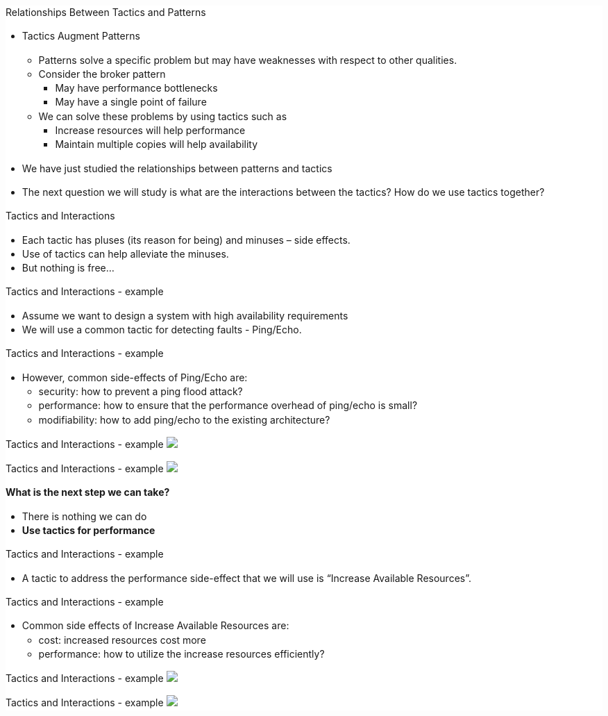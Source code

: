 
Relationships Between Tactics and Patterns
-	Tactics Augment Patterns 
    -	Patterns solve a specific problem but may have weaknesses with respect to other qualities.
    -	Consider the broker pattern
        -	May have performance bottlenecks
        -	May have a single point of failure
    -	We can solve these problems by using tactics such as
        -	Increase resources will help performance
        -	Maintain multiple copies will help availability


-	We have just studied the relationships between patterns and tactics
-	The next question we will study is what are the interactions between the tactics? How do we use tactics together?

Tactics and Interactions
-	Each tactic has pluses (its reason for being) and minuses – side effects.
-	Use of tactics can help alleviate the minuses.
-	But nothing is free…

Tactics and Interactions - example
- Assume we want to design a system with high availability requirements
- We will use a common tactic for detecting faults - Ping/Echo. 

Tactics and Interactions - example
- However, common side-effects of Ping/Echo are:
    -	security: how to prevent a ping flood attack?
    -	performance: how to ensure that the performance overhead of ping/echo is small?
    -	modifiability: how to add ping/echo to the existing architecture?

Tactics and Interactions  - example
![](https://raw.githubusercontent.com/QizhengZou/Image_hosting_rep/main/20220507194650.png)

Tactics and Interactions - example
![](https://raw.githubusercontent.com/QizhengZou/Image_hosting_rep/main/20220507194707.png)

**What is the next step we can take?**
- There is nothing we can do
- **Use tactics for performance**


Tactics and Interactions - example
- A tactic to address the performance side-effect that we will use is “Increase Available Resources”.

Tactics and Interactions - example
- Common side effects of Increase Available Resources are:
    -	cost: increased resources cost more
    -	performance: how to utilize the increase resources efficiently?

Tactics and Interactions - example
![](https://raw.githubusercontent.com/QizhengZou/Image_hosting_rep/main/20220507195159.png)

Tactics and Interactions - example
![](https://raw.githubusercontent.com/QizhengZou/Image_hosting_rep/main/20220507195220.png)
